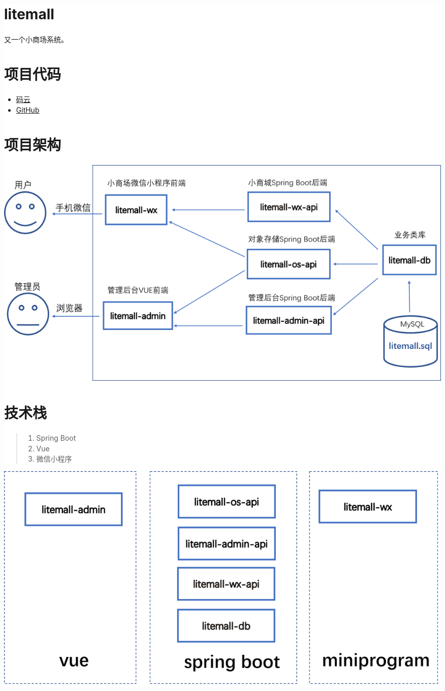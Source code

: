 litemall
=====

又一个小商场系统。

项目代码
====

* [码云](https://gitee.com/linlinjava/litemall)
* [GitHub](https://github.com/linlinjava/litemall)

项目架构
====
![](./doc/pic/1.png)    

技术栈
===

> 1. Spring Boot
> 2. Vue
> 3. 微信小程序

![](doc/pic/2.png)    
